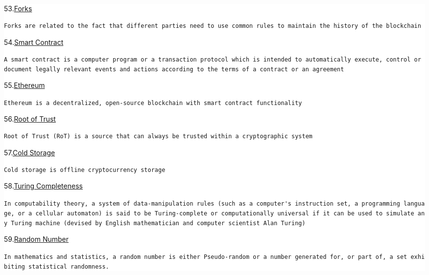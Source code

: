 53.[Forks](https://en.wikipedia.org/wiki/Fork_(blockchain))

``Forks are related to the fact that different parties need to use common rules to maintain the history of the blockchain``

54.[Smart Contract](https://en.wikipedia.org/wiki/Smart_contract)

``A smart contract is a computer program or a transaction protocol which is intended to automatically execute, control or document legally relevant events and actions according to the terms of a contract or an agreement``

55.[Ethereum](https://en.wikipedia.org/wiki/Ethereum)

``Ethereum is a decentralized, open-source blockchain with smart contract functionality``

56.[Root of Trust](https://cpl.thalesgroup.com/faq/hardware-security-modules/what-root-trust)

``Root of Trust (RoT) is a source that can always be trusted within a cryptographic system``

57.[Cold Storage](https://www.fool.com/investing/stock-market/market-sectors/financials/cryptocurrency-stocks/cold-storage/)

``Cold storage is offline cryptocurrency storage``

58.[Turing Completeness](https://en.wikipedia.org/wiki/Turing_completeness)

``In computability theory, a system of data-manipulation rules (such as a computer's instruction set, a programming language, or a cellular automaton) is said to be Turing-complete or computationally universal if it can be used to simulate any Turing machine (devised by English mathematician and computer scientist Alan Turing)``

59.[Random Number](https://en.wikipedia.org/wiki/Random_number)

``In mathematics and statistics, a random number is either Pseudo-random or a number generated for, or part of, a set exhibiting statistical randomness.``

